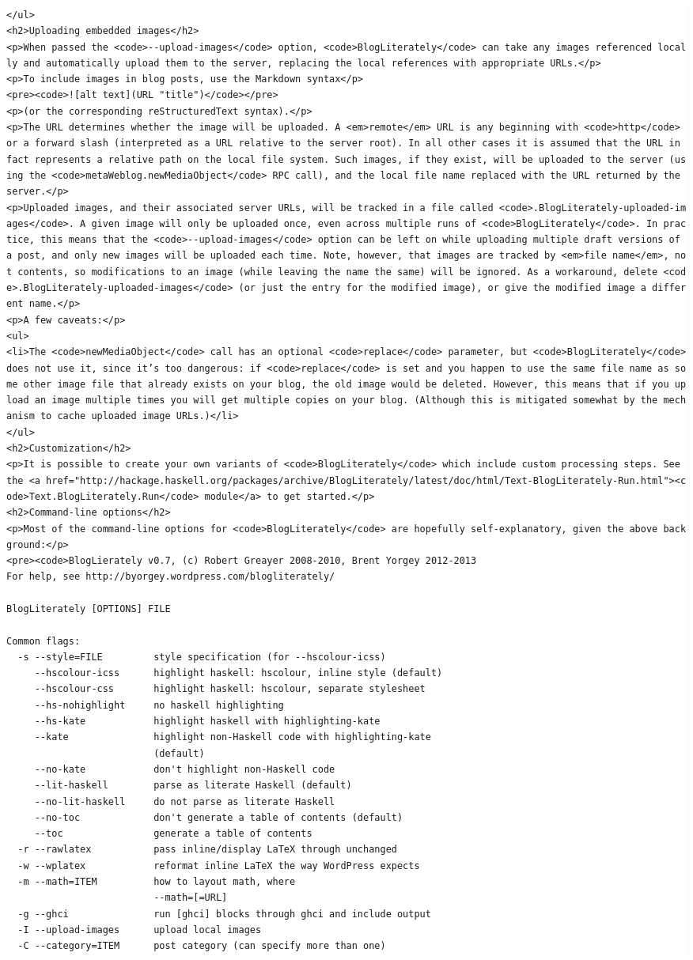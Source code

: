 ~~~~</code></pre>
</ul>
<h2>Uploading embedded images</h2>
<p>When passed the <code>--upload-images</code> option, <code>BlogLiterately</code> can take any images referenced locally and automatically upload them to the server, replacing the local references with appropriate URLs.</p>
<p>To include images in blog posts, use the Markdown syntax</p>
<pre><code>![alt text](URL "title")</code></pre>
<p>(or the corresponding reStructuredText syntax).</p>
<p>The URL determines whether the image will be uploaded. A <em>remote</em> URL is any beginning with <code>http</code> or a forward slash (interpreted as a URL relative to the server root). In all other cases it is assumed that the URL in fact represents a relative path on the local file system. Such images, if they exist, will be uploaded to the server (using the <code>metaWeblog.newMediaObject</code> RPC call), and the local file name replaced with the URL returned by the server.</p>
<p>Uploaded images, and their associated server URLs, will be tracked in a file called <code>.BlogLiterately-uploaded-images</code>. A given image will only be uploaded once, even across multiple runs of <code>BlogLiterately</code>. In practice, this means that the <code>--upload-images</code> option can be left on while uploading multiple draft versions of a post, and only new images will be uploaded each time. Note, however, that images are tracked by <em>file name</em>, not contents, so modifications to an image (while leaving the name the same) will be ignored. As a workaround, delete <code>.BlogLiterately-uploaded-images</code> (or just the entry for the modified image), or give the modified image a different name.</p>
<p>A few caveats:</p>
<ul>
<li>The <code>newMediaObject</code> call has an optional <code>replace</code> parameter, but <code>BlogLiterately</code> does not use it, since it’s too dangerous: if <code>replace</code> is set and you happen to use the same file name as some other image file that already exists on your blog, the old image would be deleted. However, this means that if you upload an image multiple times you will get multiple copies on your blog. (Although this is mitigated somewhat by the mechanism to cache uploaded image URLs.)</li>
</ul>
<h2>Customization</h2>
<p>It is possible to create your own variants of <code>BlogLiterately</code> which include custom processing steps. See the <a href="http://hackage.haskell.org/packages/archive/BlogLiterately/latest/doc/html/Text-BlogLiterately-Run.html"><code>Text.BlogLiterately.Run</code> module</a> to get started.</p>
<h2>Command-line options</h2>
<p>Most of the command-line options for <code>BlogLiterately</code> are hopefully self-explanatory, given the above background:</p>
<pre><code>BlogLierately v0.7, (c) Robert Greayer 2008-2010, Brent Yorgey 2012-2013
For help, see http://byorgey.wordpress.com/blogliterately/

BlogLiterately [OPTIONS] FILE

Common flags:
  -s --style=FILE         style specification (for --hscolour-icss)
     --hscolour-icss      highlight haskell: hscolour, inline style (default)
     --hscolour-css       highlight haskell: hscolour, separate stylesheet
     --hs-nohighlight     no haskell highlighting
     --hs-kate            highlight haskell with highlighting-kate
     --kate               highlight non-Haskell code with highlighting-kate
                          (default)
     --no-kate            don't highlight non-Haskell code
     --lit-haskell        parse as literate Haskell (default)
     --no-lit-haskell     do not parse as literate Haskell
     --no-toc             don't generate a table of contents (default)
     --toc                generate a table of contents
  -r --rawlatex           pass inline/display LaTeX through unchanged
  -w --wplatex            reformat inline LaTeX the way WordPress expects
  -m --math=ITEM          how to layout math, where
                          --math=[=URL]
  -g --ghci               run [ghci] blocks through ghci and include output
  -I --upload-images      upload local images
  -C --category=ITEM      post category (can specify more than one)
~~~~